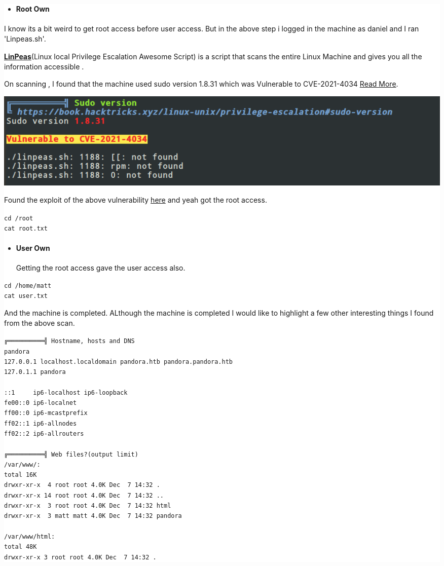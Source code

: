 - #### Root Own

I know its a bit weird to get root access before user access. But in the above step i logged in the machine
as daniel and I ran 'Linpeas.sh'.

[**LinPeas**](https://github.com/carlospolop/PEASS-ng)(Linux local Privilege Escalation Awesome Script) is a script that
scans the entire Linux Machine and gives you all the information accessible .

On scanning , I found that the machine used sudo version 1.8.31 which was Vulnerable to CVE-2021-4034 [Read More](https://nvd.nist.gov/vuln/detail/CVE-2021-4034).

![SudoVuln](./Sudo_vuln.png)

Found the exploit of the above vulnerability [here](https://github.com/berdav/CVE-2021-4034) and yeah got the root access.

```
cd /root
cat root.txt
```

- #### User Own
  Getting the root access gave the user access also.

```
cd /home/matt
cat user.txt
```

And the machine is completed.
ALthough the machine is completed I would like to highlight a few other interesting things
I found from the above scan.

```
╔══════════╣ Hostname, hosts and DNS
pandora
127.0.0.1 localhost.localdomain pandora.htb pandora.pandora.htb
127.0.1.1 pandora

::1     ip6-localhost ip6-loopback
fe00::0 ip6-localnet
ff00::0 ip6-mcastprefix
ff02::1 ip6-allnodes
ff02::2 ip6-allrouters

╔══════════╣ Web files?(output limit)
/var/www/:
total 16K
drwxr-xr-x  4 root root 4.0K Dec  7 14:32 .
drwxr-xr-x 14 root root 4.0K Dec  7 14:32 ..
drwxr-xr-x  3 root root 4.0K Dec  7 14:32 html
drwxr-xr-x  3 matt matt 4.0K Dec  7 14:32 pandora

/var/www/html:
total 48K
drwxr-xr-x 3 root root 4.0K Dec  7 14:32 .

```